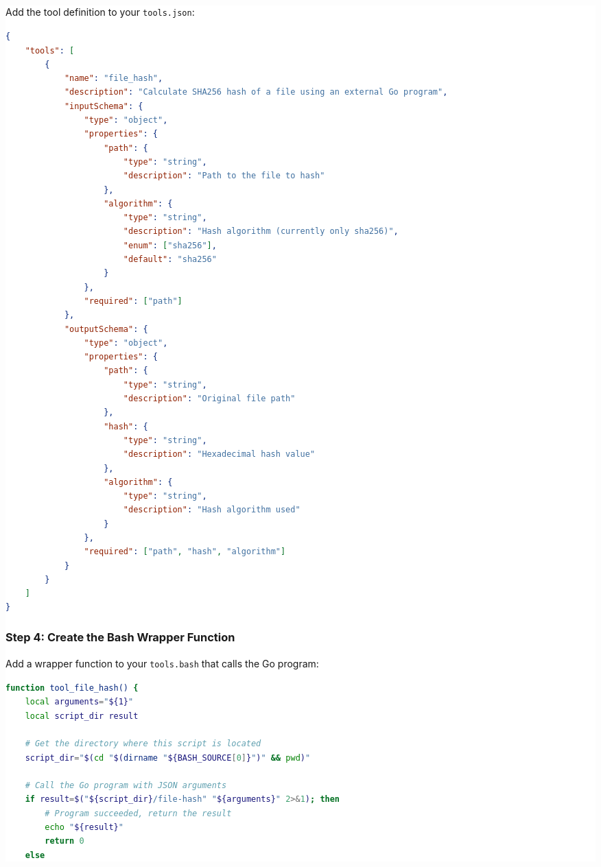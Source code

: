 Add the tool definition to your `tools.json`:

```json
{
    "tools": [
        {
            "name": "file_hash",
            "description": "Calculate SHA256 hash of a file using an external Go program",
            "inputSchema": {
                "type": "object",
                "properties": {
                    "path": {
                        "type": "string",
                        "description": "Path to the file to hash"
                    },
                    "algorithm": {
                        "type": "string",
                        "description": "Hash algorithm (currently only sha256)",
                        "enum": ["sha256"],
                        "default": "sha256"
                    }
                },
                "required": ["path"]
            },
            "outputSchema": {
                "type": "object",
                "properties": {
                    "path": {
                        "type": "string",
                        "description": "Original file path"
                    },
                    "hash": {
                        "type": "string",
                        "description": "Hexadecimal hash value"
                    },
                    "algorithm": {
                        "type": "string",
                        "description": "Hash algorithm used"
                    }
                },
                "required": ["path", "hash", "algorithm"]
            }
        }
    ]
}
```

### Step 4: Create the Bash Wrapper Function

Add a wrapper function to your `tools.bash` that calls the Go program:

```bash
function tool_file_hash() {
    local arguments="${1}"
    local script_dir result

    # Get the directory where this script is located
    script_dir="$(cd "$(dirname "${BASH_SOURCE[0]}")" && pwd)"

    # Call the Go program with JSON arguments
    if result=$("${script_dir}/file-hash" "${arguments}" 2>&1); then
        # Program succeeded, return the result
        echo "${result}"
        return 0
    else
```